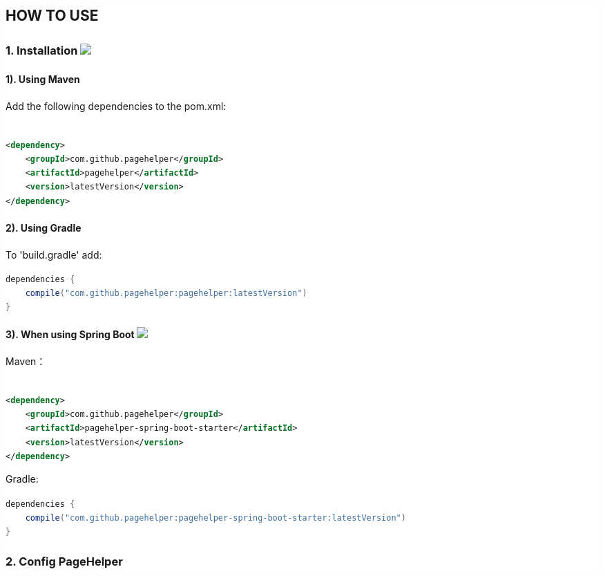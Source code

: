## HOW TO USE

### 1. Installation <a href="https://maven-badges.herokuapp.com/maven-central/com.github.pagehelper/pagehelper"><img src="https://maven-badges.herokuapp.com/maven-central/com.github.pagehelper/pagehelper/badge.svg"/></a>

#### 1). Using Maven

Add the following dependencies to the pom.xml:

```xml

<dependency>
    <groupId>com.github.pagehelper</groupId>
    <artifactId>pagehelper</artifactId>
    <version>latestVersion</version>
</dependency>
```

#### 2). Using Gradle

To 'build.gradle' add:

```groovy
dependencies {
    compile("com.github.pagehelper:pagehelper:latestVersion")
}
```

#### 3). When using Spring Boot <a href="https://maven-badges.herokuapp.com/maven-central/com.github.pagehelper/pagehelper-spring-boot-starter"><img src="https://maven-badges.herokuapp.com/maven-central/com.github.pagehelper/pagehelper-spring-boot-starter/badge.svg"/></a>

Maven：

```xml

<dependency>
    <groupId>com.github.pagehelper</groupId>
    <artifactId>pagehelper-spring-boot-starter</artifactId>
    <version>latestVersion</version>
</dependency>
```

Gradle:

```groovy
dependencies {
    compile("com.github.pagehelper:pagehelper-spring-boot-starter:latestVersion")
}
```

### 2. Config PageHelper
